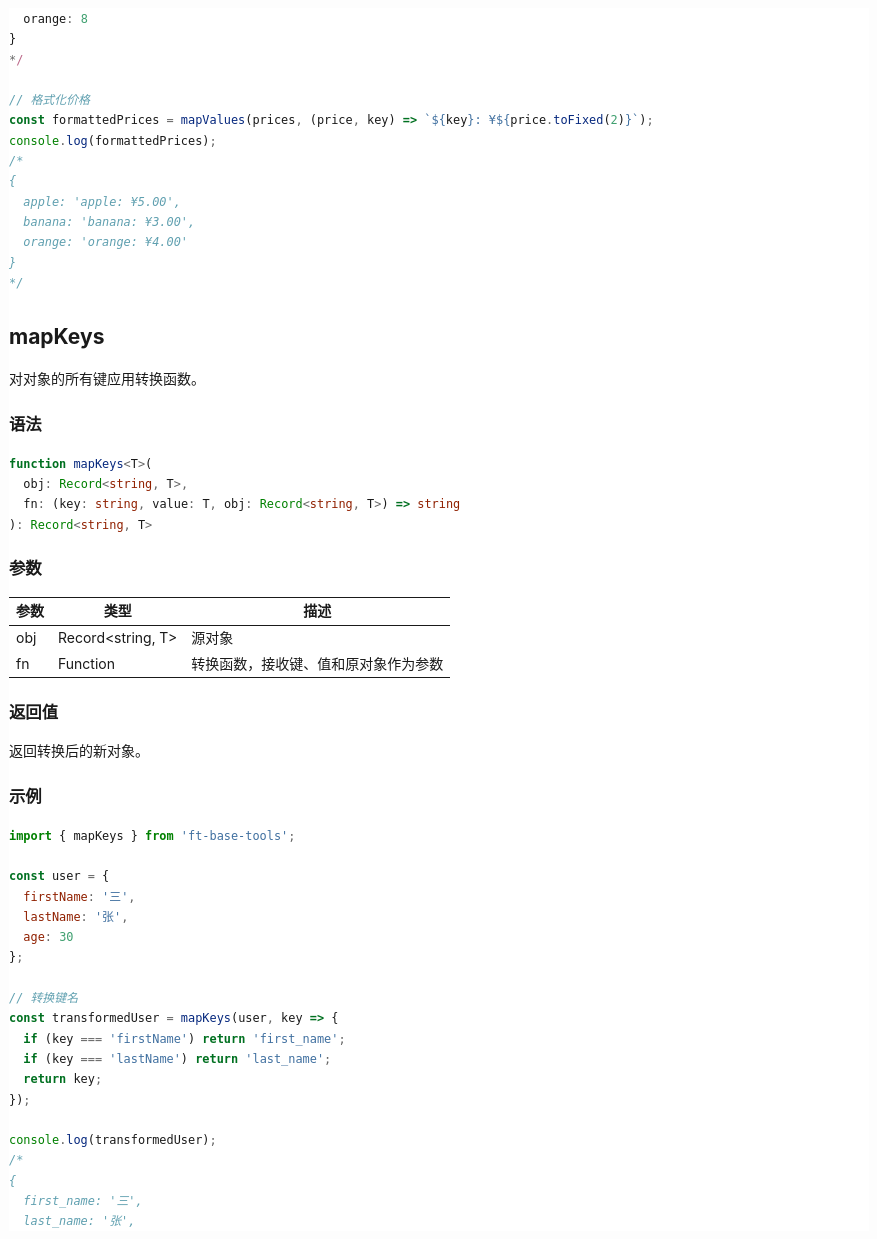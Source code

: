 ```javascript
  orange: 8
}
*/

// 格式化价格
const formattedPrices = mapValues(prices, (price, key) => `${key}: ¥${price.toFixed(2)}`);
console.log(formattedPrices);
/*
{
  apple: 'apple: ¥5.00',
  banana: 'banana: ¥3.00',
  orange: 'orange: ¥4.00'
}
*/
```

## mapKeys

对对象的所有键应用转换函数。

### 语法

```typescript
function mapKeys<T>(
  obj: Record<string, T>,
  fn: (key: string, value: T, obj: Record<string, T>) => string
): Record<string, T>
```

### 参数

| 参数 | 类型 | 描述 |
| --- | --- | --- |
| obj | Record<string, T> | 源对象 |
| fn | Function | 转换函数，接收键、值和原对象作为参数 |

### 返回值

返回转换后的新对象。

### 示例

```javascript
import { mapKeys } from 'ft-base-tools';

const user = {
  firstName: '三',
  lastName: '张',
  age: 30
};

// 转换键名
const transformedUser = mapKeys(user, key => {
  if (key === 'firstName') return 'first_name';
  if (key === 'lastName') return 'last_name';
  return key;
});

console.log(transformedUser);
/*
{
  first_name: '三',
  last_name: '张',
```